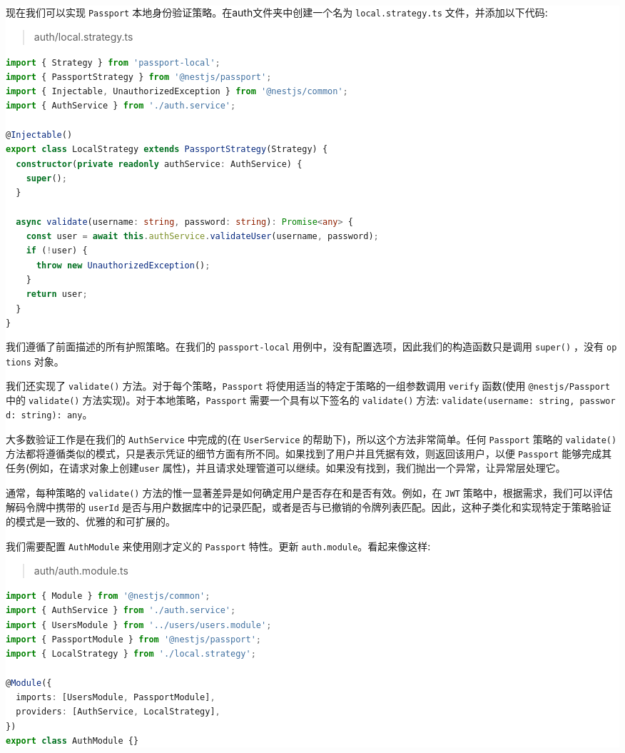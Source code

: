 现在我们可以实现 `Passport` 本地身份验证策略。在auth文件夹中创建一个名为 `local.strategy.ts` 文件，并添加以下代码:

> auth/local.strategy.ts

```typescript
import { Strategy } from 'passport-local';
import { PassportStrategy } from '@nestjs/passport';
import { Injectable, UnauthorizedException } from '@nestjs/common';
import { AuthService } from './auth.service';

@Injectable()
export class LocalStrategy extends PassportStrategy(Strategy) {
  constructor(private readonly authService: AuthService) {
    super();
  }

  async validate(username: string, password: string): Promise<any> {
    const user = await this.authService.validateUser(username, password);
    if (!user) {
      throw new UnauthorizedException();
    }
    return user;
  }
}
```

我们遵循了前面描述的所有护照策略。在我们的 `passport-local` 用例中，没有配置选项，因此我们的构造函数只是调用 `super()` ，没有 `options` 对象。

我们还实现了 `validate()` 方法。对于每个策略，`Passport` 将使用适当的特定于策略的一组参数调用 `verify` 函数(使用 `@nestjs/Passport` 中的 `validate()` 方法实现)。对于本地策略，`Passport` 需要一个具有以下签名的 `validate()` 方法: `validate(username: string, password: string): any`。

大多数验证工作是在我们的 `AuthService` 中完成的(在 `UserService` 的帮助下)，所以这个方法非常简单。任何 `Passport` 策略的 `validate()` 方法都将遵循类似的模式，只是表示凭证的细节方面有所不同。如果找到了用户并且凭据有效，则返回该用户，以便 `Passport` 能够完成其任务(例如，在请求对象上创建`user` 属性)，并且请求处理管道可以继续。如果没有找到，我们抛出一个异常，让异常层处理它。

通常，每种策略的 `validate()` 方法的惟一显著差异是如何确定用户是否存在和是否有效。例如，在 `JWT` 策略中，根据需求，我们可以评估解码令牌中携带的 `userId` 是否与用户数据库中的记录匹配，或者是否与已撤销的令牌列表匹配。因此，这种子类化和实现特定于策略验证的模式是一致的、优雅的和可扩展的。

我们需要配置 `AuthModule` 来使用刚才定义的 `Passport` 特性。更新 `auth.module`。看起来像这样:

> auth/auth.module.ts

```typescript
import { Module } from '@nestjs/common';
import { AuthService } from './auth.service';
import { UsersModule } from '../users/users.module';
import { PassportModule } from '@nestjs/passport';
import { LocalStrategy } from './local.strategy';

@Module({
  imports: [UsersModule, PassportModule],
  providers: [AuthService, LocalStrategy],
})
export class AuthModule {}
```
